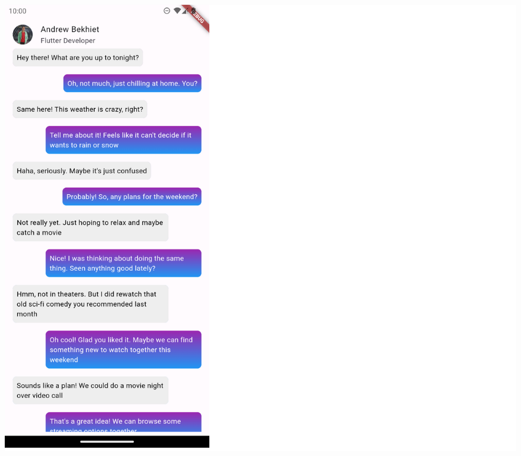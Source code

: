 <img src="./screenshots/2.png" alt="Second screenshot: gradient not working as we expected" width="40%" />
